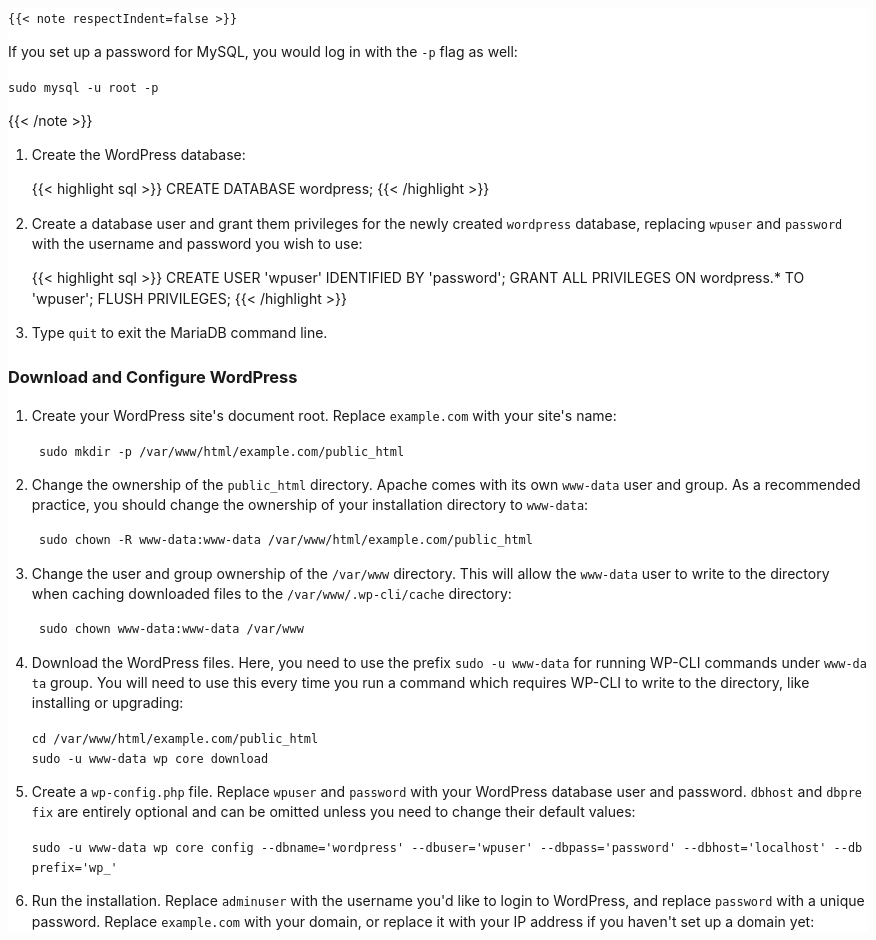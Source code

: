     {{< note respectIndent=false >}}
If you set up a password for MySQL, you would log in with the `-p` flag as well:

    sudo mysql -u root -p
{{< /note >}}

1.  Create the WordPress database:

    {{< highlight sql >}}
CREATE DATABASE wordpress;
{{< /highlight >}}

1.  Create a database user and grant them privileges for the newly created `wordpress` database, replacing `wpuser` and `password` with the username and password you wish to use:

    {{< highlight sql >}}
CREATE USER 'wpuser' IDENTIFIED BY 'password';
GRANT ALL PRIVILEGES ON wordpress.* TO 'wpuser';
FLUSH PRIVILEGES;
{{< /highlight >}}

1. Type `quit` to exit the MariaDB command line.

### Download and Configure WordPress

1. Create your WordPress site's document root. Replace `example.com` with your site's name:

        sudo mkdir -p /var/www/html/example.com/public_html

1. Change the ownership of the `public_html` directory. Apache comes with its own `www-data` user and group. As a recommended practice, you should change the ownership of your installation directory to `www-data`:

        sudo chown -R www-data:www-data /var/www/html/example.com/public_html

1. Change the user and group ownership of the `/var/www` directory. This will allow the `www-data` user to write to the directory when caching downloaded files to the `/var/www/.wp-cli/cache` directory:

        sudo chown www-data:www-data /var/www

1.  Download the WordPress files. Here, you need to use the prefix `sudo -u www-data` for running WP-CLI commands under `www-data` group. You will need to use this every time you run a command which requires WP-CLI to write to the directory, like installing or upgrading:

        cd /var/www/html/example.com/public_html
        sudo -u www-data wp core download

1.  Create a `wp-config.php` file. Replace `wpuser` and `password` with your WordPress database user and password. `dbhost` and `dbprefix` are entirely optional and can be omitted unless you need to change their default values:

        sudo -u www-data wp core config --dbname='wordpress' --dbuser='wpuser' --dbpass='password' --dbhost='localhost' --dbprefix='wp_'

1.  Run the installation. Replace `adminuser` with the username you'd like to login to WordPress, and replace `password` with a unique password. Replace `example.com` with your domain, or replace it with your IP address if you haven't set up a domain yet:
